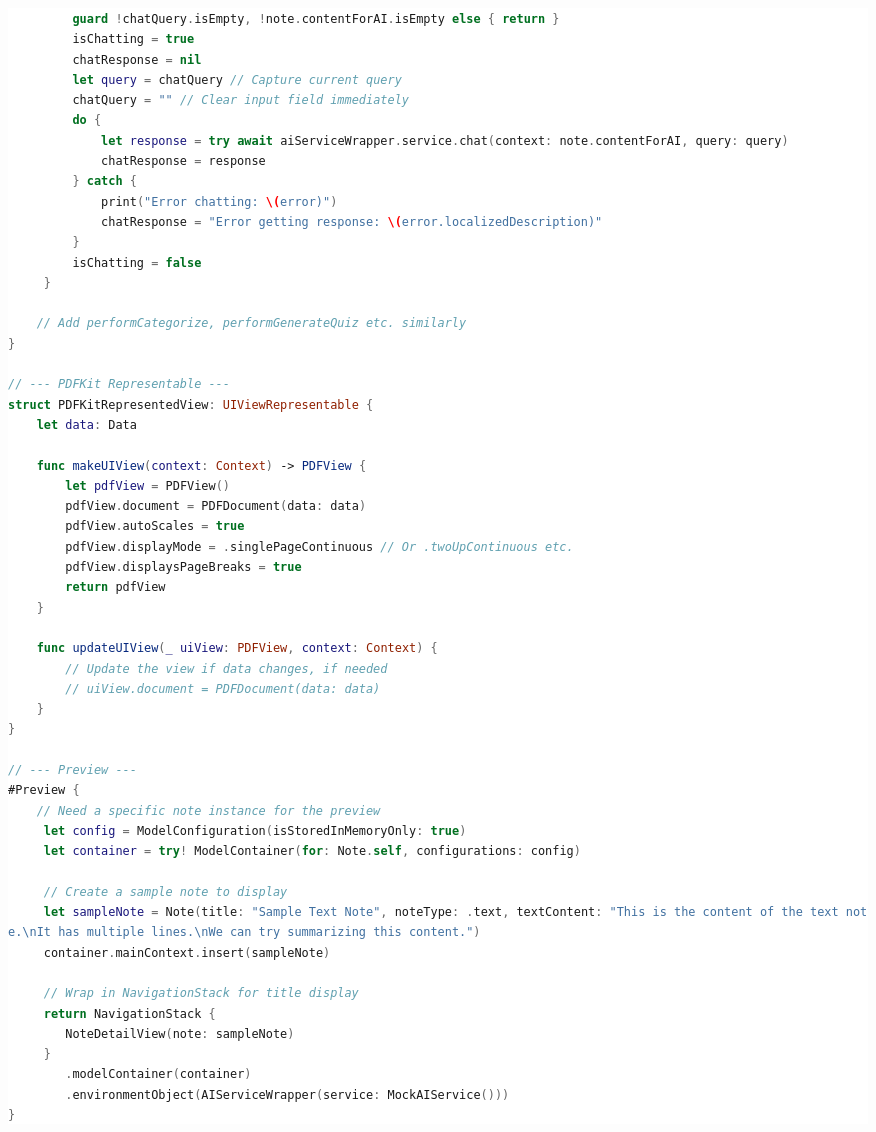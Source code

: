 ```swift
         guard !chatQuery.isEmpty, !note.contentForAI.isEmpty else { return }
         isChatting = true
         chatResponse = nil
         let query = chatQuery // Capture current query
         chatQuery = "" // Clear input field immediately
         do {
             let response = try await aiServiceWrapper.service.chat(context: note.contentForAI, query: query)
             chatResponse = response
         } catch {
             print("Error chatting: \(error)")
             chatResponse = "Error getting response: \(error.localizedDescription)"
         }
         isChatting = false
     }

    // Add performCategorize, performGenerateQuiz etc. similarly
}

// --- PDFKit Representable ---
struct PDFKitRepresentedView: UIViewRepresentable {
    let data: Data

    func makeUIView(context: Context) -> PDFView {
        let pdfView = PDFView()
        pdfView.document = PDFDocument(data: data)
        pdfView.autoScales = true
        pdfView.displayMode = .singlePageContinuous // Or .twoUpContinuous etc.
        pdfView.displaysPageBreaks = true
        return pdfView
    }

    func updateUIView(_ uiView: PDFView, context: Context) {
        // Update the view if data changes, if needed
        // uiView.document = PDFDocument(data: data)
    }
}

// --- Preview ---
#Preview {
    // Need a specific note instance for the preview
     let config = ModelConfiguration(isStoredInMemoryOnly: true)
     let container = try! ModelContainer(for: Note.self, configurations: config)

     // Create a sample note to display
     let sampleNote = Note(title: "Sample Text Note", noteType: .text, textContent: "This is the content of the text note.\nIt has multiple lines.\nWe can try summarizing this content.")
     container.mainContext.insert(sampleNote)

     // Wrap in NavigationStack for title display
     return NavigationStack {
        NoteDetailView(note: sampleNote)
     }
        .modelContainer(container)
        .environmentObject(AIServiceWrapper(service: MockAIService()))
}

```
